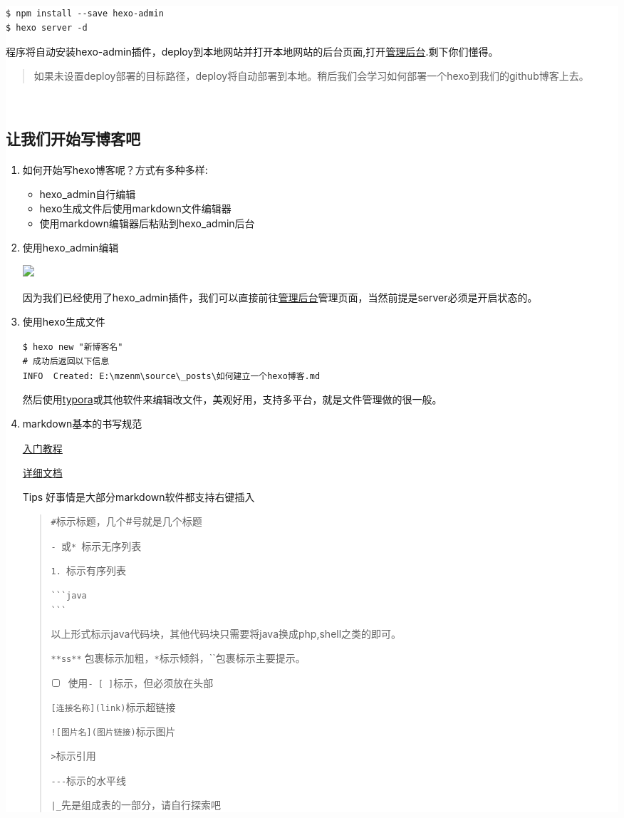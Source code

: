    ```shell
   $ npm install --save hexo-admin
   $ hexo server -d
   ```

   程序将自动安装hexo-admin插件，deploy到本地网站并打开本地网站的后台页面,打开[管理后台]( http://localhost:4000/admin/).剩下你们懂得。

   > 如果未设置deploy部署的目标路径，deploy将自动部署到本地。稍后我们会学习如何部署一个hexo到我们的github博客上去。

   ​

## 让我们开始写博客吧

1. 如何开始写hexo博客呢？方式有多种多样:

   - hexo_admin自行编辑
   - hexo生成文件后使用markdown文件编辑器
   - 使用markdown编辑器后粘贴到hexo_admin后台

2. 使用hexo_admin编辑

   ![](http://oq3ecl7n4.bkt.clouddn.com/hexo_admin_edit.jpg)

   因为我们已经使用了hexo_admin插件，我们可以直接前往[管理后台]( http://localhost:4000/admin/)管理页面，当然前提是server必须是开启状态的。

3. 使用hexo生成文件

   ```shell
   $ hexo new "新博客名"
   # 成功后返回以下信息
   INFO  Created: E:\mzenm\source\_posts\如何建立一个hexo博客.md
   ```

   然后使用[typora](https://www.typora.io/)或其他软件来编辑改文件，美观好用，支持多平台，就是文件管理做的很一般。

4. markdown基本的书写规范

   [入门教程](http://www.jianshu.com/p/1e402922ee32/)

   [详细文档](http://www.appinn.com/markdown/)

   Tips 好事情是大部分markdown软件都支持右键插入

   >`#`标示标题，几个#号就是几个标题
   >
   >`- `或`* `标示无序列表
   >
   >`1. `标示有序列表
   >
   >```java
   >​```java
   >​```
   >```
   >
   >以上形式标示java代码块，其他代码块只需要将java换成php,shell之类的即可。
   >
   >`**ss**` 包裹标示加粗，`*`标示倾斜，``包裹标示主要提示。
   >
   >- [ ] 使用`- [ ]`标示，但必须放在头部 
   >
   >`[连接名称](link)`标示超链接
   >
   >`![图片名](图片链接)`标示图片
   >
   >`>`标示引用
   >
   >`---`标示的水平线
   >
   >`|_`先是组成表的一部分，请自行探索吧
   >